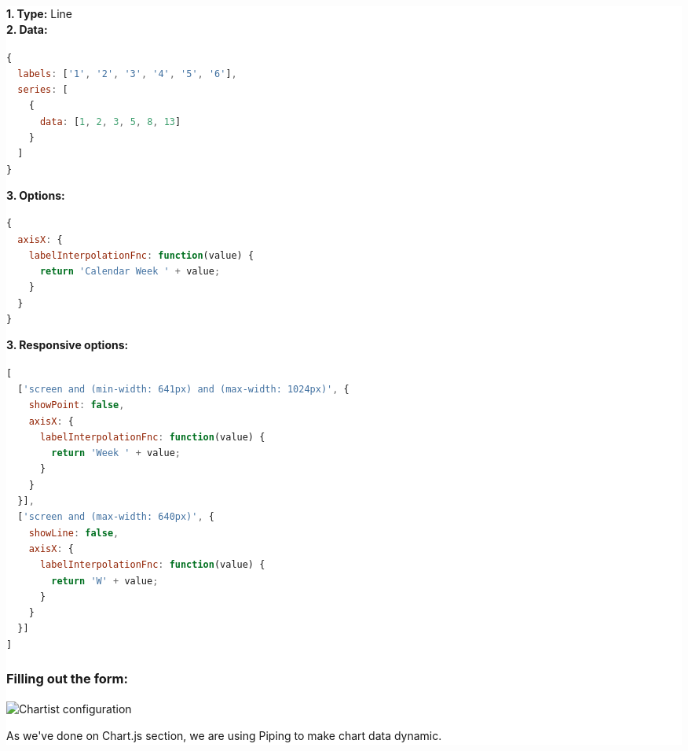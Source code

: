 __1. Type:__ Line
<br>
__2. Data:__

``` javascript
{
  labels: ['1', '2', '3', '4', '5', '6'],
  series: [
    {
      data: [1, 2, 3, 5, 8, 13]
    }
  ]
}
```

__3. Options:__

``` javascript
{
  axisX: {
    labelInterpolationFnc: function(value) {
      return 'Calendar Week ' + value;
    }
  }
}
```

__3. Responsive options:__

``` javascript
[
  ['screen and (min-width: 641px) and (max-width: 1024px)', {
    showPoint: false,
    axisX: {
      labelInterpolationFnc: function(value) {
        return 'Week ' + value;
      }
    }
  }],
  ['screen and (max-width: 640px)', {
    showLine: false,
    axisX: {
      labelInterpolationFnc: function(value) {
        return 'W' + value;
      }
    }
  }]
]
```

### Filling out the form:

![Chartist configuration](img/chartist_config.png)

As we've done on Chart.js section, we are using Piping to make chart data dynamic.
